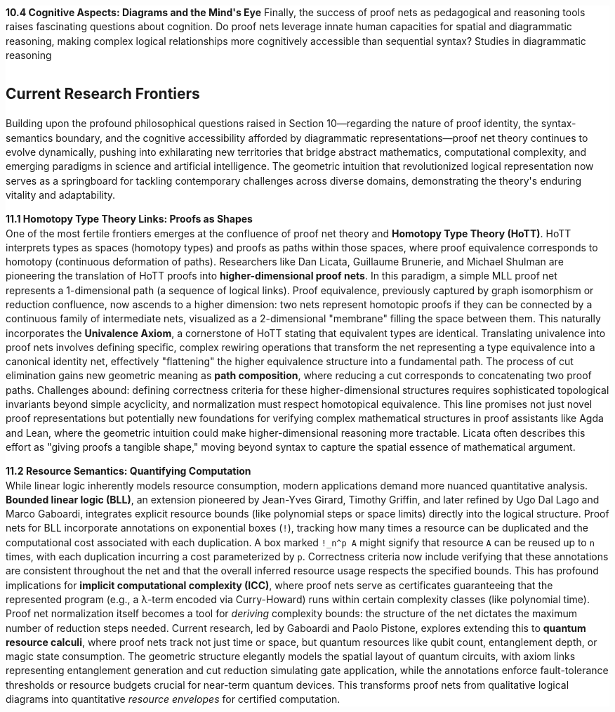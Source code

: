 **10.4 Cognitive Aspects: Diagrams and the Mind's Eye**
Finally, the success of proof nets as pedagogical and reasoning tools raises fascinating questions about cognition. Do proof nets leverage innate human capacities for spatial and diagrammatic reasoning, making complex logical relationships more cognitively accessible than sequential syntax? Studies in diagrammatic reasoning

## Current Research Frontiers

Building upon the profound philosophical questions raised in Section 10—regarding the nature of proof identity, the syntax-semantics boundary, and the cognitive accessibility afforded by diagrammatic representations—proof net theory continues to evolve dynamically, pushing into exhilarating new territories that bridge abstract mathematics, computational complexity, and emerging paradigms in science and artificial intelligence. The geometric intuition that revolutionized logical representation now serves as a springboard for tackling contemporary challenges across diverse domains, demonstrating the theory's enduring vitality and adaptability.

**11.1 Homotopy Type Theory Links: Proofs as Shapes**  
One of the most fertile frontiers emerges at the confluence of proof net theory and **Homotopy Type Theory (HoTT)**. HoTT interprets types as spaces (homotopy types) and proofs as paths within those spaces, where proof equivalence corresponds to homotopy (continuous deformation of paths). Researchers like Dan Licata, Guillaume Brunerie, and Michael Shulman are pioneering the translation of HoTT proofs into **higher-dimensional proof nets**. In this paradigm, a simple MLL proof net represents a 1-dimensional path (a sequence of logical links). Proof equivalence, previously captured by graph isomorphism or reduction confluence, now ascends to a higher dimension: two nets represent homotopic proofs if they can be connected by a continuous family of intermediate nets, visualized as a 2-dimensional "membrane" filling the space between them. This naturally incorporates the **Univalence Axiom**, a cornerstone of HoTT stating that equivalent types are identical. Translating univalence into proof nets involves defining specific, complex rewiring operations that transform the net representing a type equivalence into a canonical identity net, effectively "flattening" the higher equivalence structure into a fundamental path. The process of cut elimination gains new geometric meaning as **path composition**, where reducing a cut corresponds to concatenating two proof paths. Challenges abound: defining correctness criteria for these higher-dimensional structures requires sophisticated topological invariants beyond simple acyclicity, and normalization must respect homotopical equivalence. This line promises not just novel proof representations but potentially new foundations for verifying complex mathematical structures in proof assistants like Agda and Lean, where the geometric intuition could make higher-dimensional reasoning more tractable. Licata often describes this effort as "giving proofs a tangible shape," moving beyond syntax to capture the spatial essence of mathematical argument.

**11.2 Resource Semantics: Quantifying Computation**  
While linear logic inherently models resource consumption, modern applications demand more nuanced quantitative analysis. **Bounded linear logic (BLL)**, an extension pioneered by Jean-Yves Girard, Timothy Griffin, and later refined by Ugo Dal Lago and Marco Gaboardi, integrates explicit resource bounds (like polynomial steps or space limits) directly into the logical structure. Proof nets for BLL incorporate annotations on exponential boxes (`!`), tracking how many times a resource can be duplicated and the computational cost associated with each duplication. A box marked `!_n^p A` might signify that resource `A` can be reused up to `n` times, with each duplication incurring a cost parameterized by `p`. Correctness criteria now include verifying that these annotations are consistent throughout the net and that the overall inferred resource usage respects the specified bounds. This has profound implications for **implicit computational complexity (ICC)**, where proof nets serve as certificates guaranteeing that the represented program (e.g., a λ-term encoded via Curry-Howard) runs within certain complexity classes (like polynomial time). Proof net normalization itself becomes a tool for *deriving* complexity bounds: the structure of the net dictates the maximum number of reduction steps needed. Current research, led by Gaboardi and Paolo Pistone, explores extending this to **quantum resource calculi**, where proof nets track not just time or space, but quantum resources like qubit count, entanglement depth, or magic state consumption. The geometric structure elegantly models the spatial layout of quantum circuits, with axiom links representing entanglement generation and cut reduction simulating gate application, while the annotations enforce fault-tolerance thresholds or resource budgets crucial for near-term quantum devices. This transforms proof nets from qualitative logical diagrams into quantitative *resource envelopes* for certified computation.
